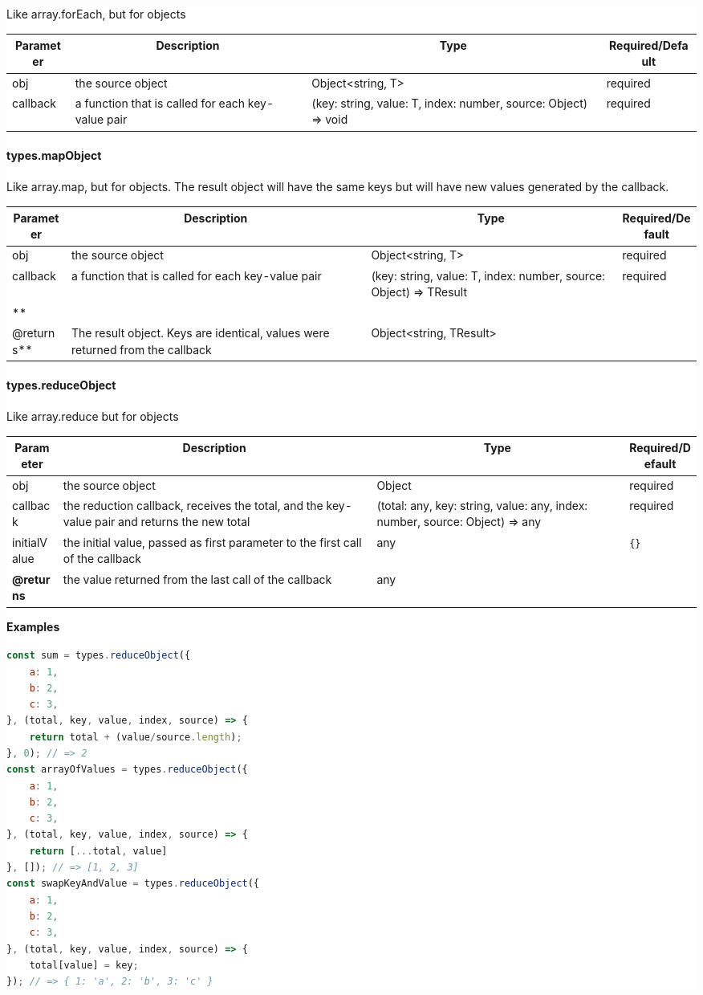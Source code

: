 Like array.forEach, but for objects

| Parameter | Description | Type | Required/Default |
|-----------|-------------|------|------------------|  
| obj | the source object | Object<string, T> | required |
| callback | a function that is called for each key-value pair | (key: string, value: T, index: number, source: Object) => void | required |

#### types.mapObject

Like array.map, but for objects. The result object will have the same keys but will have new values generated by the
callback.

| Parameter | Description | Type | Required/Default |
|-----------|-------------|------|------------------|  
| obj | the source object | Object<string, T> | required |
| callback | a function that is called for each key-value pair | (key: string, value: T, index: number, source: Object) => TResult | required |
| **
@returns** | The result object. Keys are identical, values were returned from the callback | Object<string, TResult> | |

#### types.reduceObject

Like array.reduce but for objects

| Parameter | Description | Type | Required/Default |
|-----------|-------------|------|------------------|  
| obj | the source object | Object | required |
| callback | the reduction callback, receives the total, and the key-value pair and returns the new total | (total: any, key: string, value: any, index: number, source: Object) => any | required |
| initialValue | the initial value, passed as first parameter to the first call of the callback | any | `{}` |
| **@returns** | the value returned from the last call of the callback | any |

**Examples**
```javascript
const sum = types.reduceObject({
    a: 1,
    b: 2,
    c: 3,
}, (total, key, value, index, source) => {
    return total + (value/source.length);
}, 0); // => 2
const arrayOfValues = types.reduceObject({
    a: 1,
    b: 2,
    c: 3,
}, (total, key, value, index, source) => {
    return [...total, value]
}, []); // => [1, 2, 3]
const swapKeyAndValue = types.reduceObject({
    a: 1,
    b: 2,
    c: 3,
}, (total, key, value, index, source) => {
    total[value] = key;
}); // => { 1: 'a', 2: 'b', 3: 'c' }
```
